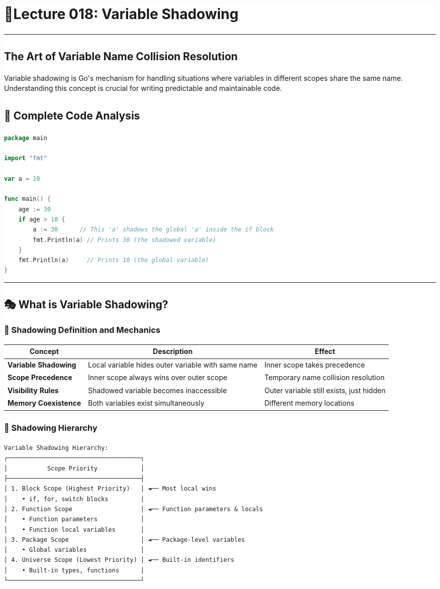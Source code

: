 # 🚀Lecture 018: **Variable Shadowing**

---

## The Art of Variable Name Collision Resolution

Variable shadowing is Go's mechanism for handling situations where variables in different scopes share the same name. Understanding this concept is crucial for writing predictable and maintainable code.

## 🔹 Complete Code Analysis

````go
package main

import "fmt"

var a = 10

func main() {
    age := 30
    if age > 18 {
        a := 30      // This 'a' shadows the global 'a' inside the if block
        fmt.Println(a) // Prints 30 (the shadowed variable)
    }
    fmt.Println(a)     // Prints 10 (the global variable)
}
````

---

## 🎭 What is Variable Shadowing?

### 🔹 Shadowing Definition and Mechanics

| Concept | Description | Effect |
|---------|-------------|--------|
| **Variable Shadowing** | Local variable hides outer variable with same name | Inner scope takes precedence |
| **Scope Precedence** | Inner scope always wins over outer scope | Temporary name collision resolution |
| **Visibility Rules** | Shadowed variable becomes inaccessible | Outer variable still exists, just hidden |
| **Memory Coexistence** | Both variables exist simultaneously | Different memory locations |

### 🔹 Shadowing Hierarchy

```
Variable Shadowing Hierarchy:
┌─────────────────────────────────────┐
│           Scope Priority            │
├─────────────────────────────────────┤
│ 1. Block Scope (Highest Priority)   │ ◄── Most local wins
│    • if, for, switch blocks         │
│ 2. Function Scope                   │ ◄── Function parameters & locals
│    • Function parameters            │
│    • Function local variables       │
│ 3. Package Scope                    │ ◄── Package-level variables
│    • Global variables               │
│ 4. Universe Scope (Lowest Priority) │ ◄── Built-in identifiers
│    • Built-in types, functions      │
└─────────────────────────────────────┘
```
